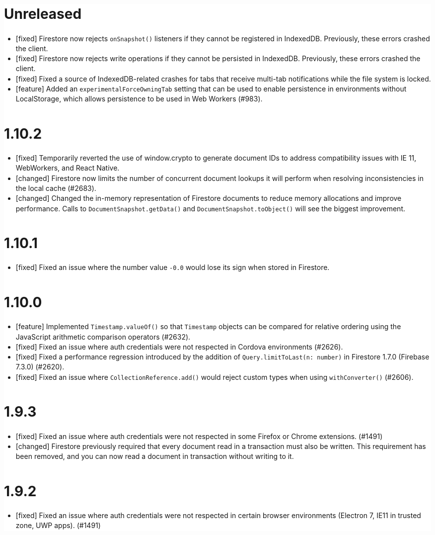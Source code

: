 # Unreleased
- [fixed] Firestore now rejects `onSnapshot()` listeners if they cannot be
  registered in IndexedDB. Previously, these errors crashed the client.
- [fixed] Firestore now rejects write operations if they cannot be persisted
  in IndexedDB. Previously, these errors crashed the client.
- [fixed] Fixed a source of IndexedDB-related crashes for tabs that receive 
  multi-tab notifications while the file system is locked.
- [feature] Added an `experimentalForceOwningTab` setting that can be used to
  enable persistence in environments without LocalStorage, which allows
  persistence to be used in Web Workers (#983).

# 1.10.2
- [fixed] Temporarily reverted the use of window.crypto to generate document
  IDs to address compatibility issues with IE 11, WebWorkers, and React Native.
- [changed] Firestore now limits the number of concurrent document lookups it
  will perform when resolving inconsistencies in the local cache (#2683).
- [changed] Changed the in-memory representation of Firestore documents to
  reduce memory allocations and improve performance. Calls to 
  `DocumentSnapshot.getData()` and `DocumentSnapshot.toObject()` will see
  the biggest improvement.

# 1.10.1
- [fixed] Fixed an issue where the number value `-0.0` would lose its sign when
  stored in Firestore.

# 1.10.0
- [feature] Implemented `Timestamp.valueOf()` so that `Timestamp` objects can be
  compared for relative ordering using the JavaScript arithmetic comparison
  operators (#2632).
- [fixed] Fixed an issue where auth credentials were not respected in Cordova
  environments (#2626).
- [fixed] Fixed a performance regression introduced by the addition of
  `Query.limitToLast(n: number)` in Firestore 1.7.0 (Firebase 7.3.0) (#2620).
- [fixed] Fixed an issue where `CollectionReference.add()` would reject
  custom types when using `withConverter()` (#2606).

# 1.9.3
- [fixed] Fixed an issue where auth credentials were not respected in some
  Firefox or Chrome extensions. (#1491)
- [changed] Firestore previously required that every document read in a
  transaction must also be written. This requirement has been removed, and
  you can now read a document in transaction without writing to it.

# 1.9.2
- [fixed] Fixed an issue where auth credentials were not respected in certain
  browser environments (Electron 7, IE11 in trusted zone, UWP apps). (#1491)
